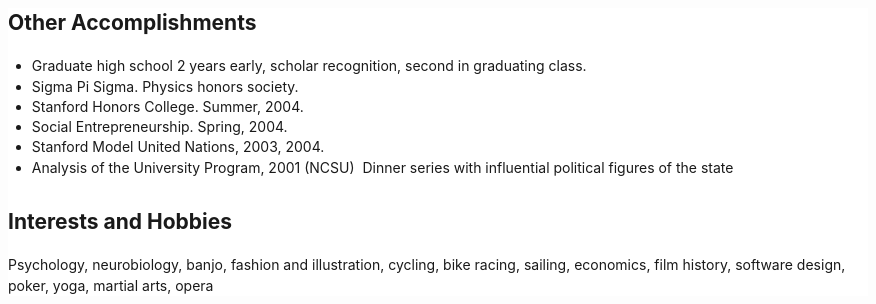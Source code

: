 ## Other Accomplishments

* Graduate high school 2 years early, scholar recognition, second in graduating class. 
* Sigma Pi Sigma. Physics honors society.
* Stanford Honors College. Summer, 2004. 
* Social Entrepreneurship. Spring, 2004. 
* Stanford Model United Nations, 2003, 2004. 
* Analysis of the University Program, 2001 (NCSU) 	Dinner series with influential political figures of the state 

## Interests and Hobbies

Psychology, neurobiology, banjo, fashion and illustration, cycling, bike racing, sailing, economics, film history, software design, poker, yoga, martial arts, opera